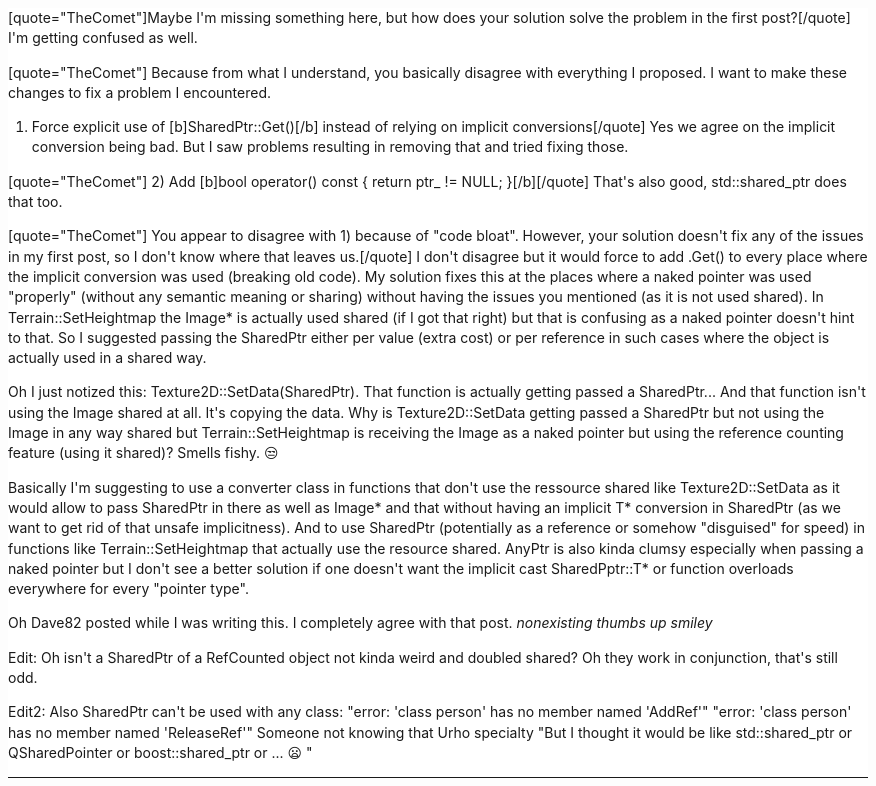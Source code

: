 [quote="TheComet"]Maybe I'm missing something here, but how does your solution solve the problem in the first post?[/quote]
I'm getting confused as well.

[quote="TheComet"]
Because from what I understand, you basically disagree with everything I proposed. I want to make these changes to fix a problem I encountered.
1) Force explicit use of [b]SharedPtr<T>::Get()[/b] instead of relying on implicit conversions[/quote]
Yes we agree on the implicit conversion being bad. But I saw problems resulting in removing that and tried fixing those.

[quote="TheComet"]
2) Add [b]bool operator() const { return ptr_ != NULL; }[/b][/quote]
That's also good, std::shared_ptr does that too.

[quote="TheComet"]
You appear to disagree with 1) because of "code bloat". However, your solution doesn't fix any of the issues in my first post, so I don't know where that leaves us.[/quote]
I don't disagree but it would force to add .Get() to every place where the implicit conversion was used (breaking old code). My solution fixes this at the places where a naked pointer was used "properly" (without any semantic meaning or sharing) without having the issues you mentioned (as it is not used shared).
In Terrain::SetHeightmap the Image* is actually used shared (if I got that right) but that is confusing as a naked pointer doesn't hint to that. So I suggested passing the SharedPtr either per value (extra cost) or per reference in such cases where the object is actually used in a shared way.

Oh I just notized this: Texture2D::SetData(SharedPtr<Image>). That function is actually getting passed a SharedPtr... And that function isn't using the Image shared at all. It's copying the data.
Why is Texture2D::SetData getting passed a SharedPtr but not using the Image in any way shared but Terrain::SetHeightmap is receiving the Image as a naked pointer but using the reference counting feature (using it shared)? Smells fishy. :unamused: 

Basically I'm suggesting to use a converter class in functions that don't use the ressource shared like Texture2D::SetData as it would allow to pass SharedPtr<Image> in there as well as Image* and that without having an implicit T* conversion in SharedPtr (as we want to get rid of that unsafe implicitness). And to use SharedPtr (potentially as a reference or somehow "disguised" for speed) in functions like Terrain::SetHeightmap that actually use the resource shared.
AnyPtr is also kinda clumsy especially when passing a naked pointer but I don't see a better solution if one doesn't want the implicit cast SharedPptr::T* or function overloads everywhere for every "pointer type".

Oh Dave82 posted while I was writing this. I completely agree with that post. *nonexisting thumbs up smiley*

Edit: Oh isn't a SharedPtr of a RefCounted object not kinda weird and doubled shared? Oh they work in conjunction, that's still odd.

Edit2: Also SharedPtr can't be used with any class: "error: 'class person' has no member named 'AddRef'" "error: 'class person' has no member named 'ReleaseRef'"
Someone not knowing that Urho specialty "But I thought it would be like std::shared_ptr or QSharedPointer or boost::shared_ptr or ...  :frowning: "

-------------------------
